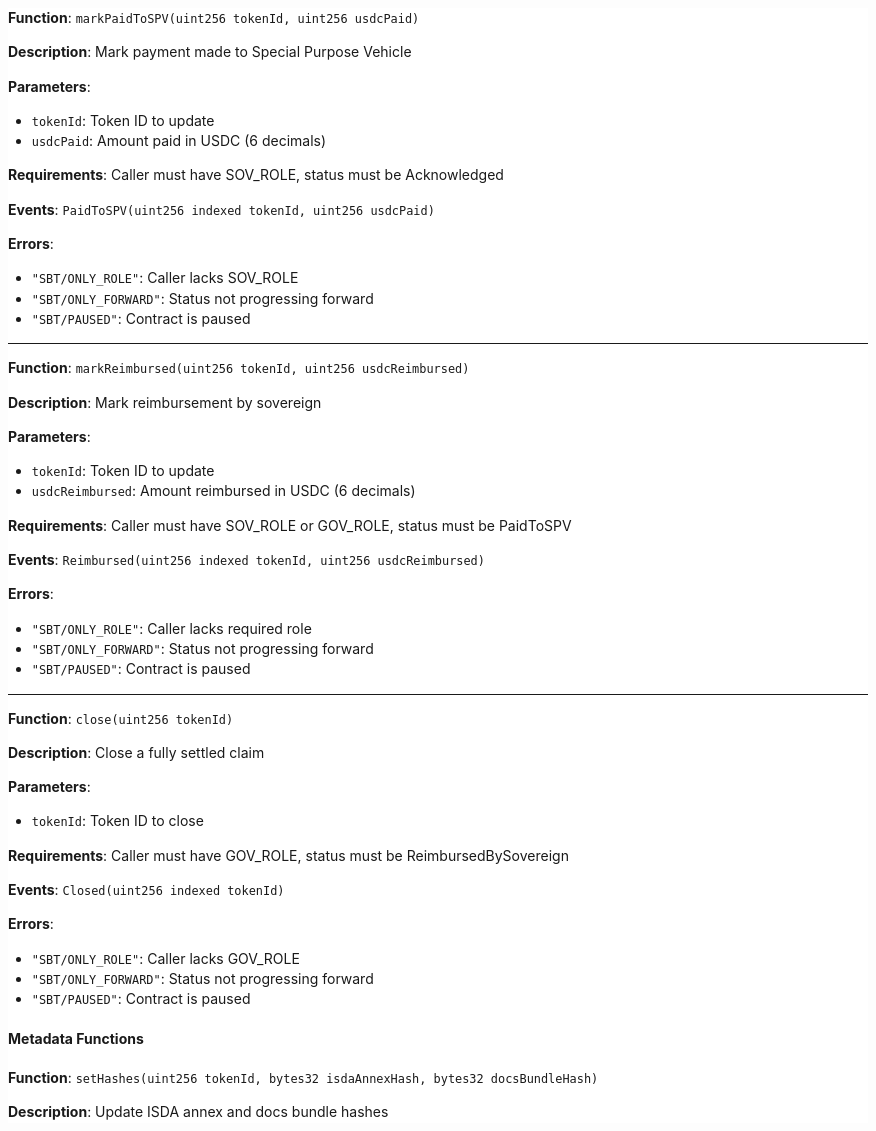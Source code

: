 
**Function**: `markPaidToSPV(uint256 tokenId, uint256 usdcPaid)`

**Description**: Mark payment made to Special Purpose Vehicle

**Parameters**:
- `tokenId`: Token ID to update
- `usdcPaid`: Amount paid in USDC (6 decimals)

**Requirements**: Caller must have SOV_ROLE, status must be Acknowledged

**Events**: `PaidToSPV(uint256 indexed tokenId, uint256 usdcPaid)`

**Errors**:
- `"SBT/ONLY_ROLE"`: Caller lacks SOV_ROLE
- `"SBT/ONLY_FORWARD"`: Status not progressing forward
- `"SBT/PAUSED"`: Contract is paused

---

**Function**: `markReimbursed(uint256 tokenId, uint256 usdcReimbursed)`

**Description**: Mark reimbursement by sovereign

**Parameters**:
- `tokenId`: Token ID to update
- `usdcReimbursed`: Amount reimbursed in USDC (6 decimals)

**Requirements**: Caller must have SOV_ROLE or GOV_ROLE, status must be PaidToSPV

**Events**: `Reimbursed(uint256 indexed tokenId, uint256 usdcReimbursed)`

**Errors**:
- `"SBT/ONLY_ROLE"`: Caller lacks required role
- `"SBT/ONLY_FORWARD"`: Status not progressing forward
- `"SBT/PAUSED"`: Contract is paused

---

**Function**: `close(uint256 tokenId)`

**Description**: Close a fully settled claim

**Parameters**:
- `tokenId`: Token ID to close

**Requirements**: Caller must have GOV_ROLE, status must be ReimbursedBySovereign

**Events**: `Closed(uint256 indexed tokenId)`

**Errors**:
- `"SBT/ONLY_ROLE"`: Caller lacks GOV_ROLE
- `"SBT/ONLY_FORWARD"`: Status not progressing forward
- `"SBT/PAUSED"`: Contract is paused

#### Metadata Functions

**Function**: `setHashes(uint256 tokenId, bytes32 isdaAnnexHash, bytes32 docsBundleHash)`

**Description**: Update ISDA annex and docs bundle hashes
